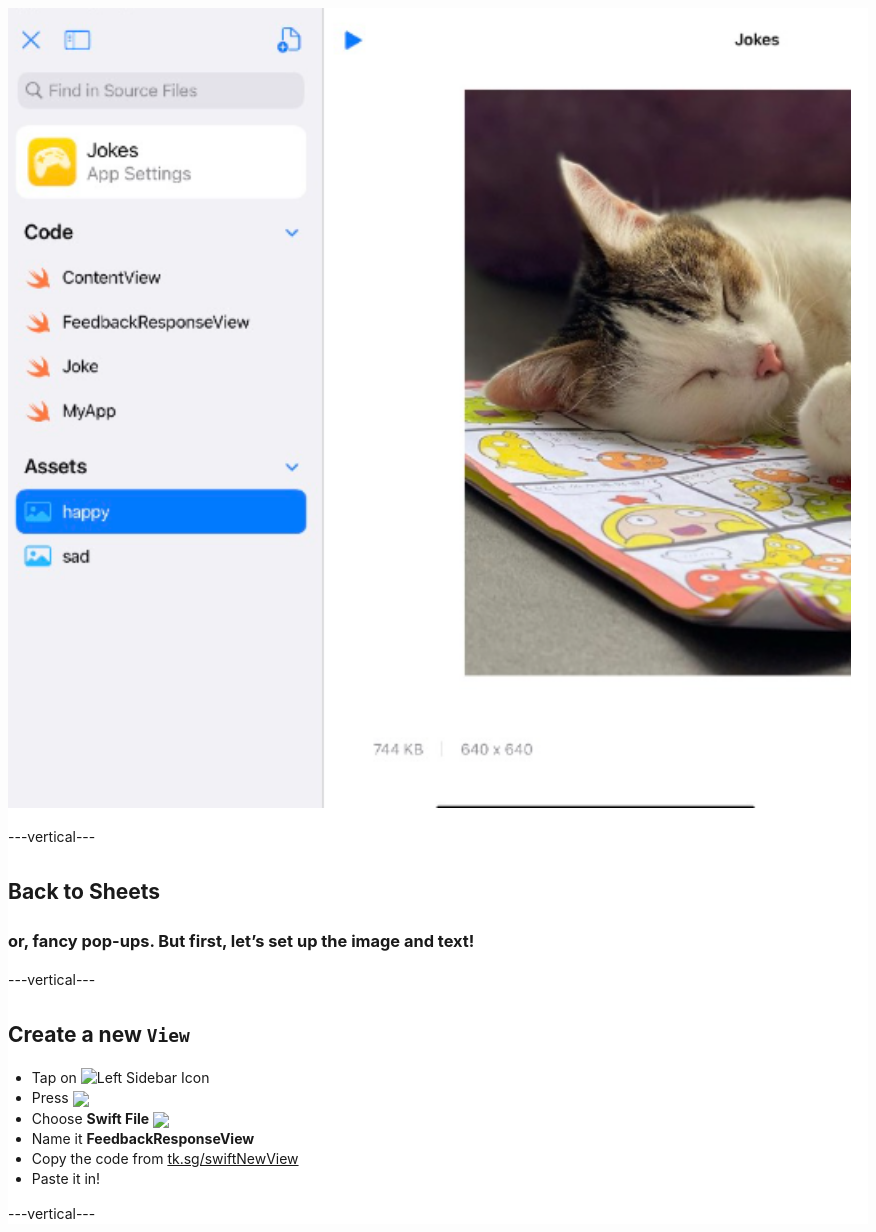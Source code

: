 <img height="800" src="./assets/jokes-add-images.png">

</div>
</div>

---vertical---

## Back to Sheets

### or, fancy pop-ups. But first, let’s set up the image and text!

---vertical---

## Create a new `View`

- Tap on <img style="margin-bottom: -4px" height="32px" src="/assets/icons/sidebar.left.svg" alt="Left Sidebar Icon">
- Press <img style="margin-bottom: -4px" height="40px" src="/assets/icons/doc.badge.plus.svg" >
- Choose **Swift File** <img style="margin-bottom: -4px" height="32px" src="/assets/swift-logo.svg">
- Name it **FeedbackResponseView**
- Copy the code from [tk.sg/swiftNewView](https://tk.sg/swiftNewView)
- Paste it in!

---vertical---
